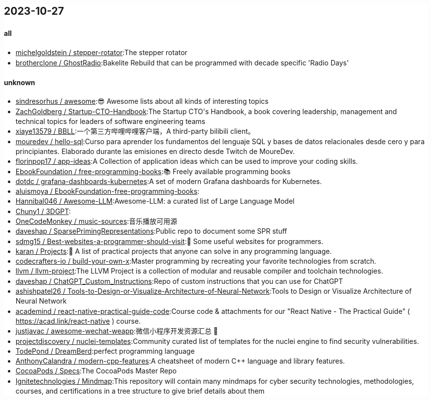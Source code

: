 ## 2023-10-27

#### all
* [michelgoldstein / stepper-rotator](https://github.com/michelgoldstein/stepper-rotator):The stepper rotator
* [brotherclone / GhostRadio](https://github.com/brotherclone/GhostRadio):Bakelite Rebuild that can be programmed with decade specific 'Radio Days'

#### unknown
* [sindresorhus / awesome](https://github.com/sindresorhus/awesome):😎 Awesome lists about all kinds of interesting topics
* [ZachGoldberg / Startup-CTO-Handbook](https://github.com/ZachGoldberg/Startup-CTO-Handbook):The Startup CTO's Handbook, a book covering leadership, management and technical topics for leaders of software engineering teams
* [xiaye13579 / BBLL](https://github.com/xiaye13579/BBLL):一个第三方哔哩哔哩客户端，A third-party bilibili client。
* [mouredev / hello-sql](https://github.com/mouredev/hello-sql):Curso para aprender los fundamentos del lenguaje SQL y bases de datos relacionales desde cero y para principiantes. Elaborado durante las emisiones en directo desde Twitch de MoureDev.
* [florinpop17 / app-ideas](https://github.com/florinpop17/app-ideas):A Collection of application ideas which can be used to improve your coding skills.
* [EbookFoundation / free-programming-books](https://github.com/EbookFoundation/free-programming-books):📚 Freely available programming books
* [dotdc / grafana-dashboards-kubernetes](https://github.com/dotdc/grafana-dashboards-kubernetes):A set of modern Grafana dashboards for Kubernetes.
* [aluismoya / EbookFoundation-free-programming-books](https://github.com/aluismoya/EbookFoundation-free-programming-books):
* [Hannibal046 / Awesome-LLM](https://github.com/Hannibal046/Awesome-LLM):Awesome-LLM: a curated list of Large Language Model
* [Chuny1 / 3DGPT](https://github.com/Chuny1/3DGPT):
* [OneCodeMonkey / music-sources](https://github.com/OneCodeMonkey/music-sources):音乐播放可用源
* [daveshap / SparsePrimingRepresentations](https://github.com/daveshap/SparsePrimingRepresentations):Public repo to document some SPR stuff
* [sdmg15 / Best-websites-a-programmer-should-visit](https://github.com/sdmg15/Best-websites-a-programmer-should-visit):🔗 Some useful websites for programmers.
* [karan / Projects](https://github.com/karan/Projects):📃 A list of practical projects that anyone can solve in any programming language.
* [codecrafters-io / build-your-own-x](https://github.com/codecrafters-io/build-your-own-x):Master programming by recreating your favorite technologies from scratch.
* [llvm / llvm-project](https://github.com/llvm/llvm-project):The LLVM Project is a collection of modular and reusable compiler and toolchain technologies.
* [daveshap / ChatGPT_Custom_Instructions](https://github.com/daveshap/ChatGPT_Custom_Instructions):Repo of custom instructions that you can use for ChatGPT
* [ashishpatel26 / Tools-to-Design-or-Visualize-Architecture-of-Neural-Network](https://github.com/ashishpatel26/Tools-to-Design-or-Visualize-Architecture-of-Neural-Network):Tools to Design or Visualize Architecture of Neural Network
* [academind / react-native-practical-guide-code](https://github.com/academind/react-native-practical-guide-code):Course code & attachments for our "React Native - The Practical Guide" ( https://acad.link/react-native ) course.
* [justjavac / awesome-wechat-weapp](https://github.com/justjavac/awesome-wechat-weapp):微信小程序开发资源汇总 💯
* [projectdiscovery / nuclei-templates](https://github.com/projectdiscovery/nuclei-templates):Community curated list of templates for the nuclei engine to find security vulnerabilities.
* [TodePond / DreamBerd](https://github.com/TodePond/DreamBerd):perfect programming language
* [AnthonyCalandra / modern-cpp-features](https://github.com/AnthonyCalandra/modern-cpp-features):A cheatsheet of modern C++ language and library features.
* [CocoaPods / Specs](https://github.com/CocoaPods/Specs):The CocoaPods Master Repo
* [Ignitetechnologies / Mindmap](https://github.com/Ignitetechnologies/Mindmap):This repository will contain many mindmaps for cyber security technologies, methodologies, courses, and certifications in a tree structure to give brief details about them
